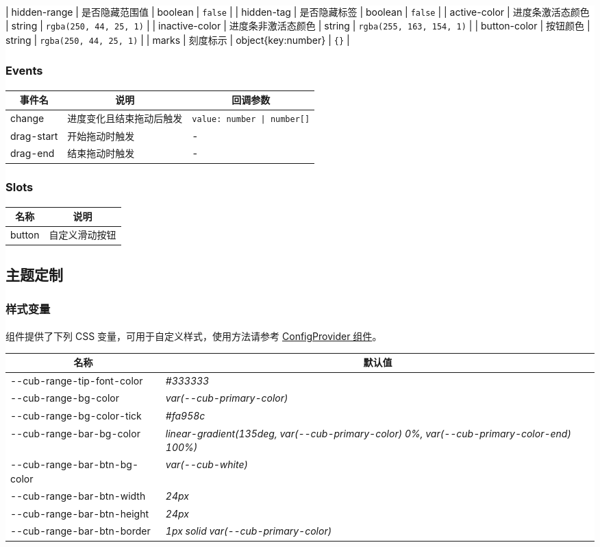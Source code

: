 | hidden-range   | 是否隐藏范围值     | boolean            | `false`                  |
| hidden-tag     | 是否隐藏标签       | boolean            | `false`                  |
| active-color   | 进度条激活态颜色   | string             | `rgba(250, 44, 25, 1)`   |
| inactive-color | 进度条非激活态颜色 | string             | `rgba(255, 163, 154, 1)` |
| button-color   | 按钮颜色           | string             | `rgba(250, 44, 25, 1)`   |
| marks          | 刻度标示           | object{key:number} | `{}`                     |

### Events

| 事件名     | 说明                     | 回调参数                    |
| ---------- | ------------------------ | --------------------------- |
| change     | 进度变化且结束拖动后触发 | `value: number \| number[]` |
| drag-start | 开始拖动时触发           | -                           |
| drag-end   | 结束拖动时触发           | -                           |

### Slots

| 名称   | 说明           |
| ------ | -------------- |
| button | 自定义滑动按钮 |

## 主题定制

### 样式变量

组件提供了下列 CSS 变量，可用于自定义样式，使用方法请参考 [ConfigProvider 组件](#/zh-CN/component/configprovider)。

| 名称                         | 默认值                                                                                    |
| ---------------------------- | ----------------------------------------------------------------------------------------- |
| --cub-range-tip-font-color   | _#333333_                                                                                 |
| --cub-range-bg-color         | _var(--cub-primary-color)_                                                                |
| --cub-range-bg-color-tick    | _#fa958c_                                                                                 |
| --cub-range-bar-bg-color     | _linear-gradient(135deg, var(--cub-primary-color) 0%, var(--cub-primary-color-end) 100%)_ |
| --cub-range-bar-btn-bg-color | _var(--cub-white)_                                                                        |
| --cub-range-bar-btn-width    | _24px_                                                                                    |
| --cub-range-bar-btn-height   | _24px_                                                                                    |
| --cub-range-bar-btn-border   | _1px solid var(--cub-primary-color)_                                                      |
